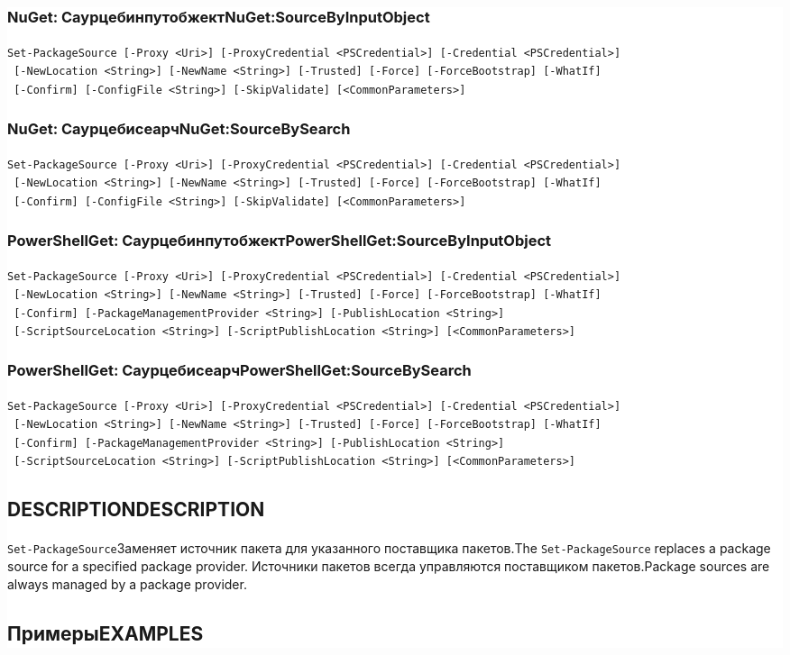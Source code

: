### <span data-ttu-id="e025a-108">NuGet: Саурцебинпутобжект</span><span class="sxs-lookup"><span data-stu-id="e025a-108">NuGet:SourceByInputObject</span></span>

```
Set-PackageSource [-Proxy <Uri>] [-ProxyCredential <PSCredential>] [-Credential <PSCredential>]
 [-NewLocation <String>] [-NewName <String>] [-Trusted] [-Force] [-ForceBootstrap] [-WhatIf]
 [-Confirm] [-ConfigFile <String>] [-SkipValidate] [<CommonParameters>]
```

### <span data-ttu-id="e025a-109">NuGet: Саурцебисеарч</span><span class="sxs-lookup"><span data-stu-id="e025a-109">NuGet:SourceBySearch</span></span>

```
Set-PackageSource [-Proxy <Uri>] [-ProxyCredential <PSCredential>] [-Credential <PSCredential>]
 [-NewLocation <String>] [-NewName <String>] [-Trusted] [-Force] [-ForceBootstrap] [-WhatIf]
 [-Confirm] [-ConfigFile <String>] [-SkipValidate] [<CommonParameters>]
```

### <span data-ttu-id="e025a-110">PowerShellGet: Саурцебинпутобжект</span><span class="sxs-lookup"><span data-stu-id="e025a-110">PowerShellGet:SourceByInputObject</span></span>

```
Set-PackageSource [-Proxy <Uri>] [-ProxyCredential <PSCredential>] [-Credential <PSCredential>]
 [-NewLocation <String>] [-NewName <String>] [-Trusted] [-Force] [-ForceBootstrap] [-WhatIf]
 [-Confirm] [-PackageManagementProvider <String>] [-PublishLocation <String>]
 [-ScriptSourceLocation <String>] [-ScriptPublishLocation <String>] [<CommonParameters>]
```

### <span data-ttu-id="e025a-111">PowerShellGet: Саурцебисеарч</span><span class="sxs-lookup"><span data-stu-id="e025a-111">PowerShellGet:SourceBySearch</span></span>

```
Set-PackageSource [-Proxy <Uri>] [-ProxyCredential <PSCredential>] [-Credential <PSCredential>]
 [-NewLocation <String>] [-NewName <String>] [-Trusted] [-Force] [-ForceBootstrap] [-WhatIf]
 [-Confirm] [-PackageManagementProvider <String>] [-PublishLocation <String>]
 [-ScriptSourceLocation <String>] [-ScriptPublishLocation <String>] [<CommonParameters>]
```

## <span data-ttu-id="e025a-112">DESCRIPTION</span><span class="sxs-lookup"><span data-stu-id="e025a-112">DESCRIPTION</span></span>

<span data-ttu-id="e025a-113">`Set-PackageSource`Заменяет источник пакета для указанного поставщика пакетов.</span><span class="sxs-lookup"><span data-stu-id="e025a-113">The `Set-PackageSource` replaces a package source for a specified package provider.</span></span> <span data-ttu-id="e025a-114">Источники пакетов всегда управляются поставщиком пакетов.</span><span class="sxs-lookup"><span data-stu-id="e025a-114">Package sources are always managed by a package provider.</span></span>

## <span data-ttu-id="e025a-115">Примеры</span><span class="sxs-lookup"><span data-stu-id="e025a-115">EXAMPLES</span></span>
